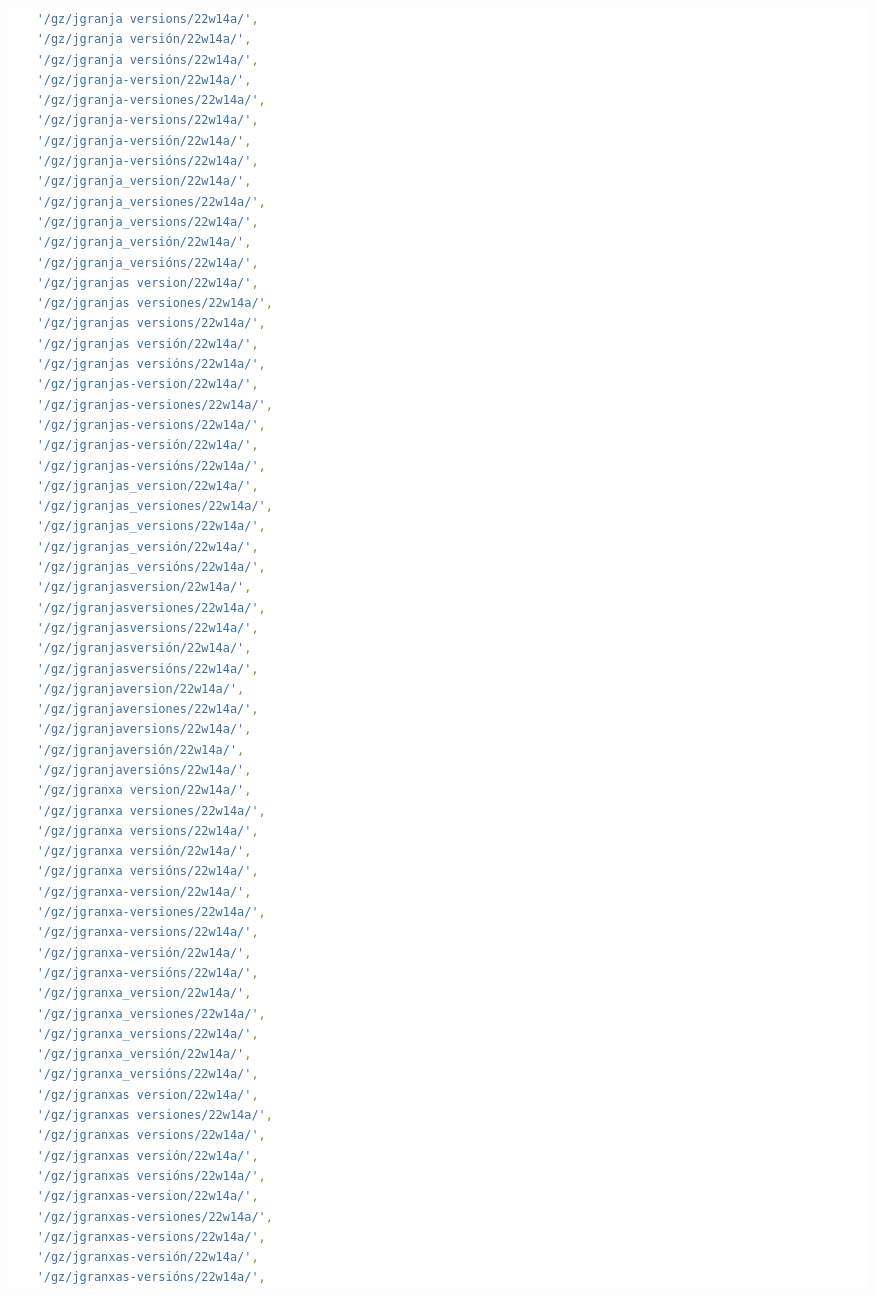 ```yaml
    '/gz/jgranja versions/22w14a/',
    '/gz/jgranja versión/22w14a/',
    '/gz/jgranja versións/22w14a/',
    '/gz/jgranja-version/22w14a/',
    '/gz/jgranja-versiones/22w14a/',
    '/gz/jgranja-versions/22w14a/',
    '/gz/jgranja-versión/22w14a/',
    '/gz/jgranja-versións/22w14a/',
    '/gz/jgranja_version/22w14a/',
    '/gz/jgranja_versiones/22w14a/',
    '/gz/jgranja_versions/22w14a/',
    '/gz/jgranja_versión/22w14a/',
    '/gz/jgranja_versións/22w14a/',
    '/gz/jgranjas version/22w14a/',
    '/gz/jgranjas versiones/22w14a/',
    '/gz/jgranjas versions/22w14a/',
    '/gz/jgranjas versión/22w14a/',
    '/gz/jgranjas versións/22w14a/',
    '/gz/jgranjas-version/22w14a/',
    '/gz/jgranjas-versiones/22w14a/',
    '/gz/jgranjas-versions/22w14a/',
    '/gz/jgranjas-versión/22w14a/',
    '/gz/jgranjas-versións/22w14a/',
    '/gz/jgranjas_version/22w14a/',
    '/gz/jgranjas_versiones/22w14a/',
    '/gz/jgranjas_versions/22w14a/',
    '/gz/jgranjas_versión/22w14a/',
    '/gz/jgranjas_versións/22w14a/',
    '/gz/jgranjasversion/22w14a/',
    '/gz/jgranjasversiones/22w14a/',
    '/gz/jgranjasversions/22w14a/',
    '/gz/jgranjasversión/22w14a/',
    '/gz/jgranjasversións/22w14a/',
    '/gz/jgranjaversion/22w14a/',
    '/gz/jgranjaversiones/22w14a/',
    '/gz/jgranjaversions/22w14a/',
    '/gz/jgranjaversión/22w14a/',
    '/gz/jgranjaversións/22w14a/',
    '/gz/jgranxa version/22w14a/',
    '/gz/jgranxa versiones/22w14a/',
    '/gz/jgranxa versions/22w14a/',
    '/gz/jgranxa versión/22w14a/',
    '/gz/jgranxa versións/22w14a/',
    '/gz/jgranxa-version/22w14a/',
    '/gz/jgranxa-versiones/22w14a/',
    '/gz/jgranxa-versions/22w14a/',
    '/gz/jgranxa-versión/22w14a/',
    '/gz/jgranxa-versións/22w14a/',
    '/gz/jgranxa_version/22w14a/',
    '/gz/jgranxa_versiones/22w14a/',
    '/gz/jgranxa_versions/22w14a/',
    '/gz/jgranxa_versión/22w14a/',
    '/gz/jgranxa_versións/22w14a/',
    '/gz/jgranxas version/22w14a/',
    '/gz/jgranxas versiones/22w14a/',
    '/gz/jgranxas versions/22w14a/',
    '/gz/jgranxas versión/22w14a/',
    '/gz/jgranxas versións/22w14a/',
    '/gz/jgranxas-version/22w14a/',
    '/gz/jgranxas-versiones/22w14a/',
    '/gz/jgranxas-versions/22w14a/',
    '/gz/jgranxas-versión/22w14a/',
    '/gz/jgranxas-versións/22w14a/',
```